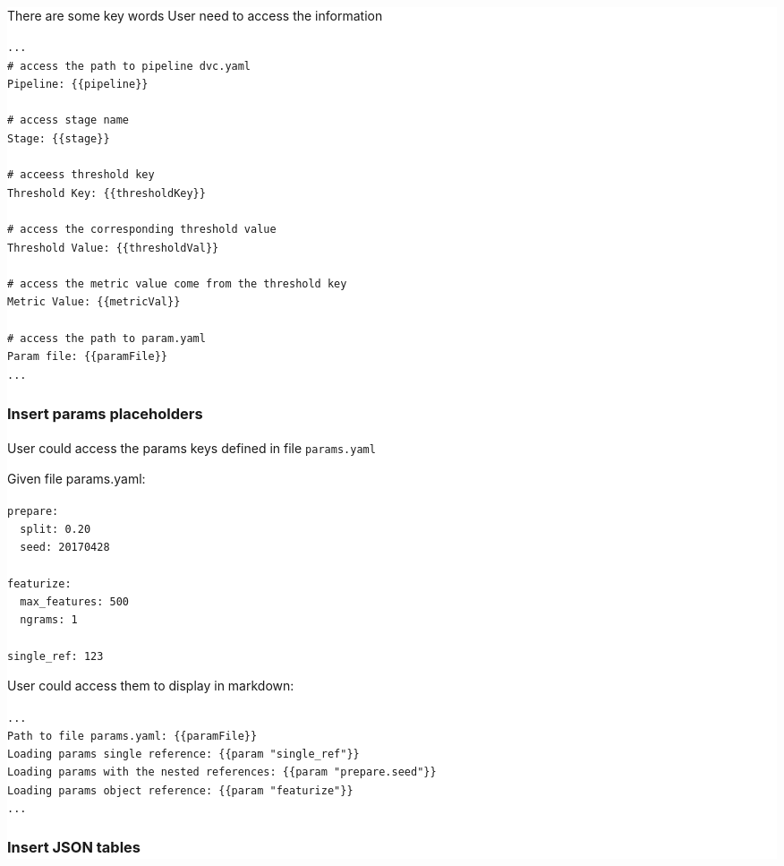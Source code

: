 There are some key words User need to access the information

```
...
# access the path to pipeline dvc.yaml
Pipeline: {{pipeline}}

# access stage name
Stage: {{stage}}

# acceess threshold key
Threshold Key: {{thresholdKey}}

# access the corresponding threshold value
Threshold Value: {{thresholdVal}}

# access the metric value come from the threshold key
Metric Value: {{metricVal}}

# access the path to param.yaml
Param file: {{paramFile}}
...
```

### Insert params placeholders

User could access the params keys defined in file `params.yaml`

Given file params.yaml:

```
prepare:
  split: 0.20
  seed: 20170428

featurize:
  max_features: 500
  ngrams: 1

single_ref: 123
```

User could access them to display in markdown:

```
...
Path to file params.yaml: {{paramFile}}  
Loading params single reference: {{param "single_ref"}}  
Loading params with the nested references: {{param "prepare.seed"}}  
Loading params object reference: {{param "featurize"}}
...
```

### Insert JSON tables

